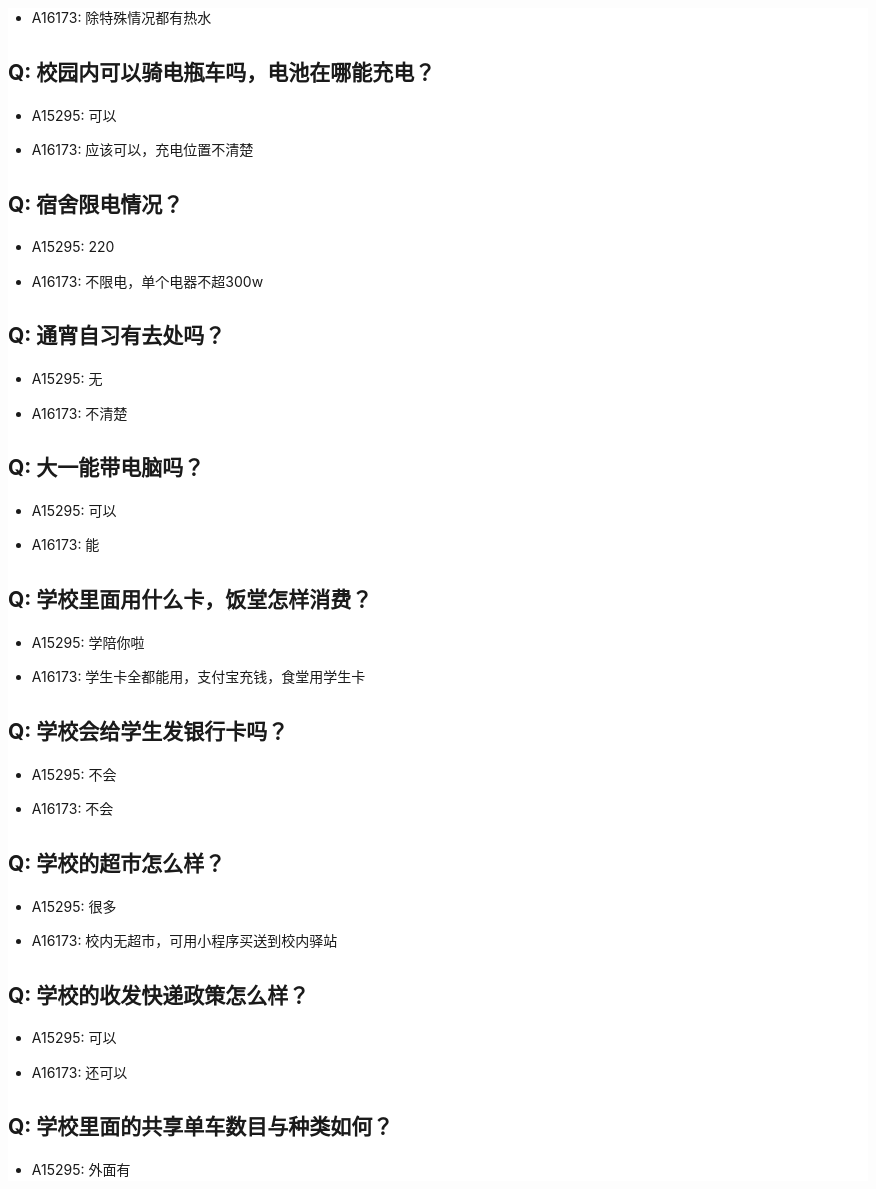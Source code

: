 - A16173: 除特殊情况都有热水

## Q: 校园内可以骑电瓶车吗，电池在哪能充电？

- A15295: 可以

- A16173: 应该可以，充电位置不清楚

## Q: 宿舍限电情况？

- A15295: 220

- A16173: 不限电，单个电器不超300w

## Q: 通宵自习有去处吗？

- A15295: 无

- A16173: 不清楚

## Q: 大一能带电脑吗？

- A15295: 可以

- A16173: 能

## Q: 学校里面用什么卡，饭堂怎样消费？

- A15295: 学陪你啦

- A16173: 学生卡全都能用，支付宝充钱，食堂用学生卡

## Q: 学校会给学生发银行卡吗？

- A15295: 不会

- A16173: 不会

## Q: 学校的超市怎么样？

- A15295: 很多

- A16173: 校内无超市，可用小程序买送到校内驿站

## Q: 学校的收发快递政策怎么样？

- A15295: 可以

- A16173: 还可以

## Q: 学校里面的共享单车数目与种类如何？

- A15295: 外面有
